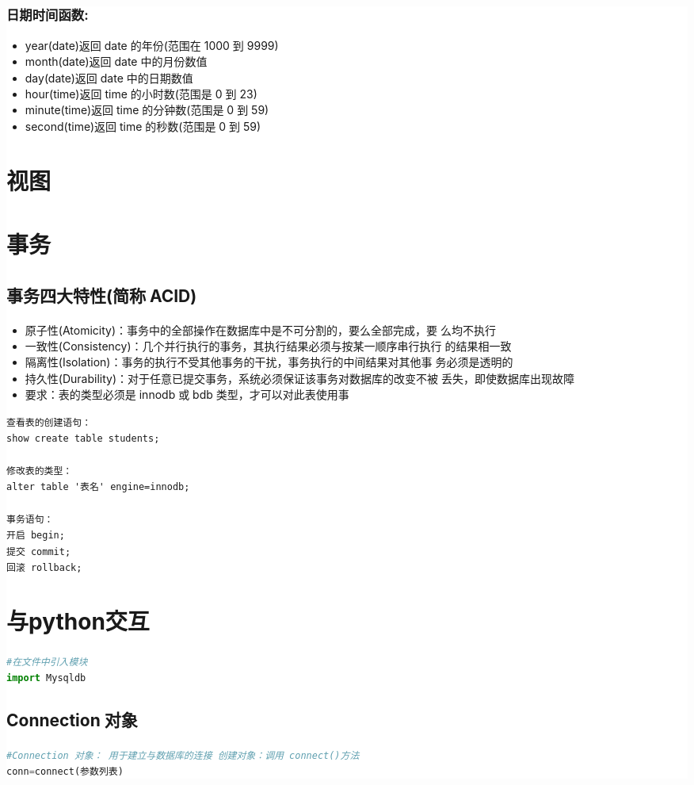 ### 日期时间函数: 

* year(date)返回 date 的年份(范围在 1000 到 9999) 
* month(date)返回 date 中的月份数值 
* day(date)返回 date 中的日期数值 
* hour(time)返回 time 的小时数(范围是 0 到 23) 
* minute(time)返回 time 的分钟数(范围是 0 到 59) 
* second(time)返回 time 的秒数(范围是 0 到 59) 

# 视图

# 事务

## 事务四大特性(简称 ACID) 

* 原子性(Atomicity)：事务中的全部操作在数据库中是不可分割的，要么全部完成，要 么均不执行 
* 一致性(Consistency)：几个并行执行的事务，其执行结果必须与按某一顺序串行执行 的结果相一致 
* 隔离性(Isolation)：事务的执行不受其他事务的干扰，事务执行的中间结果对其他事 务必须是透明的 
* 持久性(Durability)：对于任意已提交事务，系统必须保证该事务对数据库的改变不被 丢失，即使数据库出现故障 
* 要求：表的类型必须是 innodb 或 bdb 类型，才可以对此表使用事

```mysql
查看表的创建语句： 
show create table students; 

修改表的类型： 
alter table '表名' engine=innodb; 
 
事务语句： 
开启 begin; 
提交 commit; 
回滚 rollback; 
```



# 与python交互

```python
#在文件中引入模块 
import Mysqldb 

```

## Connection 对象

```python
#Connection 对象： 用于建立与数据库的连接 创建对象：调用 connect()方法 
conn=connect(参数列表) 
```
